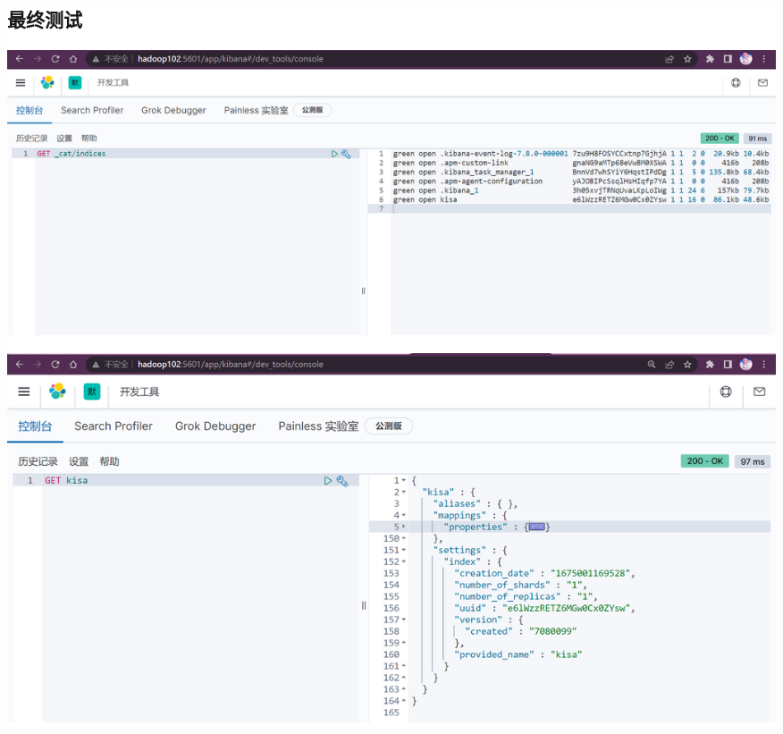 ## 最终测试

![image-20230129221601799](../../images/image-20230129221601799.png)

![image-20230129221822802](../../images/image-20230129221822802.png)

